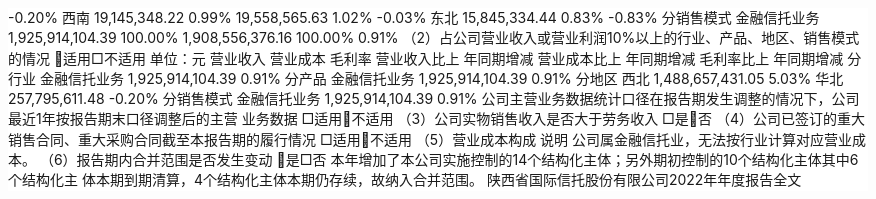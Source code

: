 -0.20%
西南
19,145,348.22
0.99%
19,558,565.63
1.02%
-0.03%
东北
15,845,334.44
0.83%
-0.83%
分销售模式
金融信托业务
1,925,914,104.39
100.00%
1,908,556,376.16
100.00%
0.91%
（2）占公司营业收入或营业利润10%以上的行业、产品、地区、销售模式的情况
适用□不适用
单位：元
营业收入
营业成本
毛利率
营业收入比上
年同期增减
营业成本比上
年同期增减
毛利率比上
年同期增减
分行业
金融信托业务
1,925,914,104.39
0.91%
分产品
金融信托业务
1,925,914,104.39
0.91%
分地区
西北
1,488,657,431.05
5.03%
华北
257,795,611.48
-0.20%
分销售模式
金融信托业务
1,925,914,104.39
0.91%
公司主营业务数据统计口径在报告期发生调整的情况下，公司最近1年按报告期末口径调整后的主营
业务数据
□适用不适用
（3）公司实物销售收入是否大于劳务收入
□是否
（4）公司已签订的重大销售合同、重大采购合同截至本报告期的履行情况
□适用不适用
（5）营业成本构成
说明
公司属金融信托业，无法按行业计算对应营业成本。
（6）报告期内合并范围是否发生变动
是□否
本年增加了本公司实施控制的14个结构化主体；另外期初控制的10个结构化主体其中6个结构化主
体本期到期清算，4个结构化主体本期仍存续，故纳入合并范围。
陕西省国际信托股份有限公司2022年年度报告全文